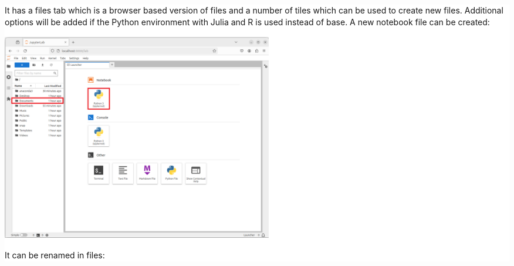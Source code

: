 It has a files tab which is a browser based version of files and a number of tiles which can be used to create new files. Additional options will be added if the Python environment with Julia and R is used instead of base. A new notebook file can be created:

<img src='./images/img_124.png' alt='img_124' width='450'/>

It can be renamed in files:

